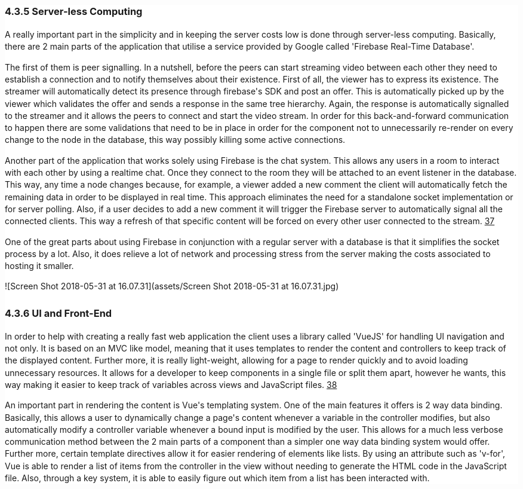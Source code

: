 

### 4.3.5 Server-less Computing



A really important part in the simplicity and in keeping the server costs low is done through server-less computing. Basically, there are 2 main parts of the application that utilise a service provided by Google called 'Firebase Real-Time Database'.

The first of them is peer signalling. In a nutshell, before the peers can start streaming video between each other they need to establish a connection and to notify themselves about their existence. First of all, the viewer has to express its existence. The streamer will automatically detect its presence through firebase's SDK and post an offer. This is automatically picked up by the viewer which validates the offer and sends a response in the same tree hierarchy. Again, the response is automatically signalled to the streamer and it allows the peers to connect and start the video stream. In order for this back-and-forward communication to happen there are some validations that need to be in place in order for the component not to unnecessarily re-render on every change to the node in the database, this way possibly killing some active connections.

Another part of the application that works solely using Firebase is the chat system. This allows any users in a room to interact with each other by using a realtime chat. Once they connect to the room they will be attached to an event listener in the database. This way, any time a node changes because, for example, a viewer added a new comment the client will automatically fetch the remaining data in order to be displayed in real time. This approach eliminates the need  for a standalone socket implementation or for server polling. Also, if a user decides to add a new comment it will trigger the Firebase server to automatically signal all the connected clients. This way a refresh of that specific content will be forced on every other user connected to the stream. [37]

One of the great parts about using Firebase in conjunction with a regular server with a database is that it simplifies the socket process by a lot. Also, it does relieve a lot of network and processing stress from the server making the costs associated to hosting it smaller.



![Screen Shot 2018-05-31 at 16.07.31](assets/Screen Shot 2018-05-31 at 16.07.31.jpg)



### 4.3.6 UI and Front-End



In order to help with creating a really fast web application the client uses a library called 'VueJS' for handling UI navigation and not only. It is based on an MVC like model, meaning that it uses templates to render the content and controllers to keep track of the displayed content. Further more, it is really light-weight, allowing for a page to render quickly and to avoid loading unnecessary resources. It allows for a developer to keep components in a single file or split them apart, however he wants, this way making it easier to keep track of variables across views and JavaScript files. [38]

An important part in rendering the content is Vue's templating system. One of the main features it offers is 2 way data binding. Basically, this allows a user to dynamically change a page's content whenever a variable in the controller modifies, but also automatically modify a controller variable whenever a bound input is modified by the user. This allows for a much less verbose communication method between the 2 main parts of a component than a simpler one way data binding system would offer. Further more, certain template directives allow it for easier rendering of elements like lists. By using an attribute such as 'v-for', Vue is able to render a list of items from the controller in the view without needing to generate the HTML code in the JavaScript file. Also, through a key system, it is able to easily figure out which item from a list has been interacted with.


[1]: https://www.apple.com/hotnews/thoughts-on-flash/	"Thoughts on Flash - Steve Jobs, 2010"
[2]: https://theblog.adobe.com/adobe-flash-update/?origref=https%3A%2F%2Fwww.androidpolice.com%2F2017%2F07%2F25%2Fchrome-will-completely-remove-flash-support-end-2020%2F	"Flash & The Future of Interactive Content"
[3]: https://gigaom.com/2014/03/21/what-if-netflix-switched-to-p2p-for-video-streaming/	"What if Netflix switched to P2P for video streaming? - Janko Roettgers, 21.03.2014"
[4]: https://blog.red5pro.com/rtmp-webrtc-which-protocol-live-streaming-app/	"WebRTC vs. RTMP – Which Protocol Should You Choose for Your Live Streaming App? - Red5Pro, 17.03.2017"
[5]: https://skylink.io/webrtc/	"WHAT IS WEBRTC? - Syslink"
[6]: https://themindstudios.com/blog/how-much-does-it-cost-to-build-a-streaming-website-like-twitch-tv/	"How Much Does It Cost to Build a Streaming Website Like Twitch.tv? - Elina Bessarabova, 20.01.2017"
[7]: https://ieeexplore.ieee.org/document/7946410/	"Edge computing for interactive media and video streaming - Kashif Bilal/Aiman Erbad, 15.06.2017"
[8]: https://www.w3schools.com/tags/ref_canvas.asp	"HTML Canvas Reference - w3schools.com"
[9]: http://guides.rubyonrails.org/	"Ruby on Rails Guides"
[10]: https://medium.com/@RubyGarage/what-are-the-benefits-of-using-ruby-on-rails-for-your-startup-f3d6f6b9938d	"What are the Benefits of Using Ruby on Rails for Your Startup - Ruby Garage, 05.05.2017"
[11]: https://medium.freecodecamp.org/understanding-the-basics-of-ruby-on-rails-http-mvc-and-routes-359b8d809c7a	"Understanding the basics of Ruby on Rails: HTTP, MVC, and Routes - TK, 02.01.2018"
[12]: https://rubyonrails.org/doctrine/#convention-over-configuration	"The Rails Doctrine - David Heinemeier Hansson, January 2016"
[13]: https://medium.com/@mazik.wyry/rails-5-api-jwt-setup-in-minutes-using-devise-71670fd4ed03	"Rails 5 API + JWT setup in minutes (using Devise) - Adam Mazur, 14.02.2018"
[14]: https://jbuilder.readthedocs.io/en/latest/	"JBuilder Documentation"
[15]: https://richonrails.com/articles/getting-started-with-jbuilder	"Getting Started with JBuilder - Richonrails, 03.10.2013"
[16]: https://developer.mozilla.org/en-US/docs/Web/HTTP/CORS	"Cross-Origin Resource Sharing (CORS) - MDN Web Docs"
[17]: https://www.sqlite.org/whentouse.html	"Appropriate Uses For SQLite"
[18]: https://medium.com/@thejasbabu/activerecord-the-heart-of-rails-fe977d1d4125	"ActiveRecord: The Heart of Rails - Thejas Babu, 11.04.2016"
[19]: http://api.rubyonrails.org/classes/ActiveRecord/Migration.html	"Active Record Migrations - Ruby on Rails Documentation"
[20]: http://www.streamingmedia.com/Articles/Editorial/Featured-Articles/The-State-of-WebRTC-and-Streaming-Media-2018-124068.aspx	"The State of WebRTC and Streaming Media 2018 - Tsahi Levent-Levi"
[21]: https://github.com/feross/simple-peer	"Simple Peer"
[22]: https://medium.com/@AmyScript/introduction-to-html5-canvas-8c1bad20e855	"Introduction to HTML5 Canvas - Amy, 27.03.2017"
[23]: http://fabricjs.com/docs/	"FabricJS Documentation"
[24]: https://www.w3schools.com/js/js_events.asp	"JavaScript Events"
[25]: https://developers.google.com/web/updates/2016/10/capture-stream	"Capture a MediaStream From a Canvas, Video or Audio Element - Sam Dutton"
[26]: https://medium.com/@limhenry/why-i-love-firebase%EF%B8%8F-and-what-is-firebase-%EF%B8%8F-96b54509d450	"Why I love Firebase (and what is Firebase) - Henry Lim, 15.08.2017"
[27]: https://firebase.google.com/docs/database/	"Firebase Realtime Database - Firebase Documentation"
[28]: https://medium.com/unicorn-supplies/angular-vs-react-vs-vue-a-2017-comparison-c5c52d620176	"Angular vs. React vs. Vue: A 2017 comparison - Jens Neuhaus, 28.08.2017"
[29]: https://medium.com/pilcro/should-you-use-material-design-bfb596a04bae	"Should you use Material Design? - William Woodhead, 11.04.2018"
[30]: https://github.com/axios/axios	"Axios Documentation"
[31]: https://medium.com/vandium-software/5-easy-steps-to-understanding-json-web-tokens-jwt-1164c0adfcec	"5 Easy Steps to Understanding JSON Web Tokens (JWT) - Mikey Stecky-Efantis, 16.05.2016"
[32]: http://sass-lang.com/documentation/file.SASS_REFERENCE.html	"SASS Documentation"
[33]: https://alistapart.com/article/why-sass	"Why Sass? - Dan Cederholm, 13.11.2013"
[34]: http://jonkruger.com/blog/2010/10/21/ruby-on-rails-vs-net-the-active-record-pattern-is-it-ok/	"Ruby on Rails vs. NET: The Active Record Pattern, is it OK? - Jon Kruger, 21.10.2011"
[35]: http://guides.rubyonrails.org/security.html	"Securing Rails Application - Ruby on Rails Documentation"
[36]: https://bloggeek.me/webrtc-rtcpeerconnection-one-per-stream/	"WebRTC RTCPeerConnection. One to rule them all, or one per stream? - Tsahi Levent-Levi, 09.01.2017"
[37]: https://medium.com/react-native-development/build-a-chat-app-with-firebase-and-redux-part-1-8a2197fb0f88	"Build a chat app with Firebase and Redux, part 1 - Shoutem, 30.03.2017"
[38]: https://vuejs.org/v2/guide/index.html	"VueJS Documentation"
[39]: https://material.io/design/	"Material Design Documentation"
[40]: https://firebase.google.com/docs/web/setup	"Add Firebase to your JavaScript Project"
[41]: http://es6-features.org/#Constants	"EcmaScript6 Constants Documentation"
[42]: https://medium.com/@apneadiving/metaprogramming-debugging-in-ruby-13c3a5a80667	"Debug with Metaprogramming in Ruby - Benjamin Roth, 10.04.2018"
[43]: https://hackernoon.com/cloud-costs-arent-actually-dropping-dramatically-cd94051b021c	"Cloud costs aren’t actually dropping dramatically - Eric Lu, 06.01.2018"
[44]: https://codeburst.io/creating-reusable-components-with-vue-js-button-component-503167facfde	"Creating Reusable Components with Vue.js : Button Component - Casey Morris, 06.04.2017"